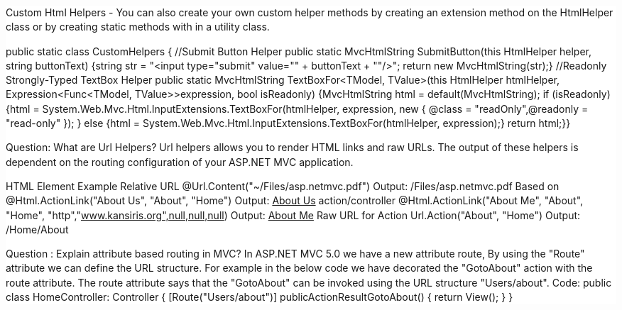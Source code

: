 Custom Html Helpers - You can also create your own custom helper methods by creating an extension method on the HtmlHelper class or by creating static methods with in a utility class.

public static class CustomHelpers
{
//Submit Button Helper
public static MvcHtmlString SubmitButton(this HtmlHelper helper, string buttonText)
{string str = "<input type=\"submit\" value=\"" + buttonText + "\"/>";
return new MvcHtmlString(str);}
//Readonly Strongly-Typed TextBox Helper
public static MvcHtmlString TextBoxFor<TModel, TValue>(this HtmlHelper<TModel> htmlHelper, Expression<Func<TModel,
TValue>>expression, bool isReadonly)
{MvcHtmlString html = default(MvcHtmlString);
if (isReadonly)
{html = System.Web.Mvc.Html.InputExtensions.TextBoxFor(htmlHelper, expression, new { @class = "readOnly",@readonly = "read-only" });
}
else
{html = System.Web.Mvc.Html.InputExtensions.TextBoxFor(htmlHelper, expression);}
return html;}}

Question: What are Url Helpers?
Url helpers allows you to render HTML links and raw URLs. The output of these helpers is dependent on the routing configuration of your ASP.NET MVC application.

HTML Element
Example
Relative URL
@Url.Content("~/Files/asp.netmvc.pdf")
Output: /Files/asp.netmvc.pdf
Based on
@Html.ActionLink("About Us", "About", "Home")
Output: <a href="/Home/About">About Us</a>
action/controller
@Html.ActionLink("About Me", "About", "Home", "http","www.kansiris.org",null,null,null)
Output:
<a href="https://www.dotnet-tricks.com/Home/About ">About Me</a>
Raw URL for Action
Url.Action("About", "Home")
Output: /Home/About

Question : Explain attribute based routing in MVC?
In ASP.NET MVC 5.0 we have a new attribute route, By using the "Route" attribute we can define the URL structure. For example in the below code we have decorated the "GotoAbout" action with the route attribute. The route attribute says that the "GotoAbout" can be invoked using the URL structure "Users/about".
Code:
	public class HomeController: Controller
	{	[Route("Users/about")]
	publicActionResultGotoAbout()
	{	return View(); 	} 	}

